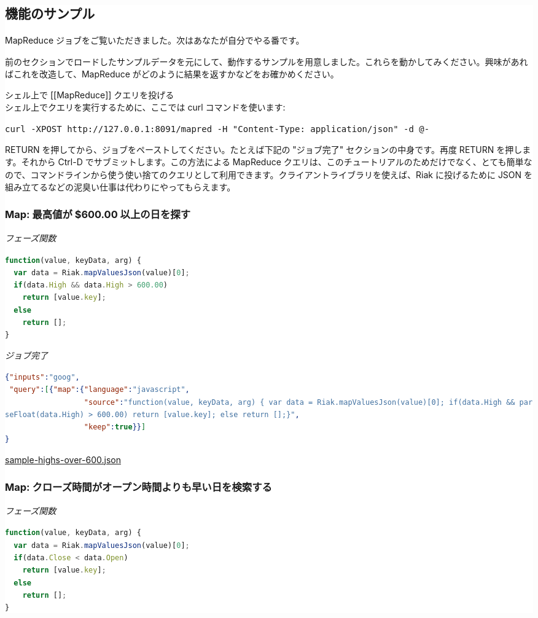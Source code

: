 ## 機能のサンプル

MapReduce ジョブをご覧いただきました。次はあなたが自分でやる番です。

前のセクションでロードしたサンプルデータを元にして、動作するサンプルを用意しました。これらを動かしてみください。興味があればこれを改造して、MapReduce がどのように結果を返すかなどをお確かめください。

<div class="info"><div class="title">シェル上で [[MapReduce]] クエリを投げる</div>シェル上でクエリを実行するために、ここでは curl コマンドを使います:

<div class="code"><pre>curl -XPOST http://127.0.0.1:8091/mapred -H "Content-Type: application/json" -d @-</pre></div>

RETURN を押してから、ジョブをペーストしてください。たとえば下記の "ジョブ完了" セクションの中身です。再度 RETURN を押します。それから Ctrl-D でサブミットします。この方法による MapReduce クエリは、このチュートリアルのためだけでなく、とても簡単なので、コマンドラインから使う使い捨てのクエリとして利用できます。クライアントライブラリを使えば、Riak に投げるために JSON を組み立てるなどの泥臭い仕事は代わりにやってもらえます。</div>

### Map: 最高値が $600.00 以上の日を探す

*フェーズ関数*

```javascript
function(value, keyData, arg) {
  var data = Riak.mapValuesJson(value)[0];
  if(data.High && data.High > 600.00)
    return [value.key];
  else
    return [];
}
```

*ジョブ完了*

```json
{"inputs":"goog",
 "query":[{"map":{"language":"javascript",
                  "source":"function(value, keyData, arg) { var data = Riak.mapValuesJson(value)[0]; if(data.High && parseFloat(data.High) > 600.00) return [value.key]; else return [];}",
                  "keep":true}}]
}
```

[sample-highs-over-600.json](https://github.com/basho/basho_docs/raw/master/source/data/sample-highs-over-600.json)

### Map: クローズ時間がオープン時間よりも早い日を検索する

*フェーズ関数*

```javascript
function(value, keyData, arg) {
  var data = Riak.mapValuesJson(value)[0];
  if(data.Close < data.Open)
    return [value.key];
  else
    return [];
}
```
